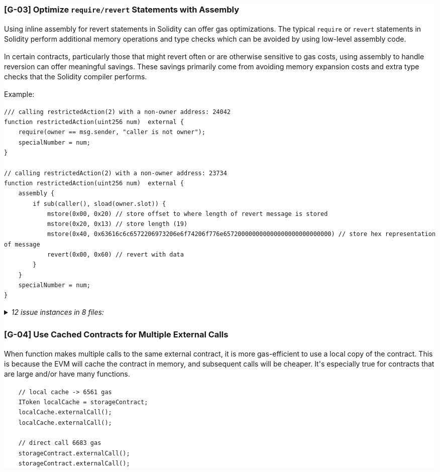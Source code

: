 
### [G-03] Optimize `require/revert` Statements with Assembly

Using inline assembly for revert statements in Solidity can offer gas optimizations.
The typical `require` or `revert` statements in Solidity perform additional memory operations and type checks which can be avoided by using low-level assembly code.

In certain contracts, particularly those that might revert often or are otherwise sensitive to gas costs, using assembly to handle reversion can offer meaningful savings.
These savings primarily come from avoiding memory expansion costs and extra type checks that the Solidity compiler performs.

Example:
```solidity
/// calling restrictedAction(2) with a non-owner address: 24042
function restrictedAction(uint256 num)  external {
    require(owner == msg.sender, "caller is not owner");
    specialNumber = num;
}

// calling restrictedAction(2) with a non-owner address: 23734
function restrictedAction(uint256 num)  external {
    assembly {
        if sub(caller(), sload(owner.slot)) {
            mstore(0x00, 0x20) // store offset to where length of revert message is stored
            mstore(0x20, 0x13) // store length (19)
            mstore(0x40, 0x63616c6c6572206973206e6f74206f776e657200000000000000000000000000) // store hex representation of message
            revert(0x00, 0x60) // revert with data
        }
    }
    specialNumber = num;
}
```

<details><summary><i>12 issue instances in 8 files:</i></summary></details>


### [G-04] Use Cached Contracts for Multiple External Calls

When function makes multiple calls to the same external contract, it is more gas-efficient to use a local copy of the contract.
This is because the EVM will cache the contract in memory, and subsequent calls will be cheaper.
It's especially true for contracts that are large and/or have many functions.
```solidity
    // local cache -> 6561 gas
    IToken localCache = storageContract;
    localCache.externalCall();
    localCache.externalCall();

    // direct call 6683 gas
    storageContract.externalCall();
    storageContract.externalCall();
```
